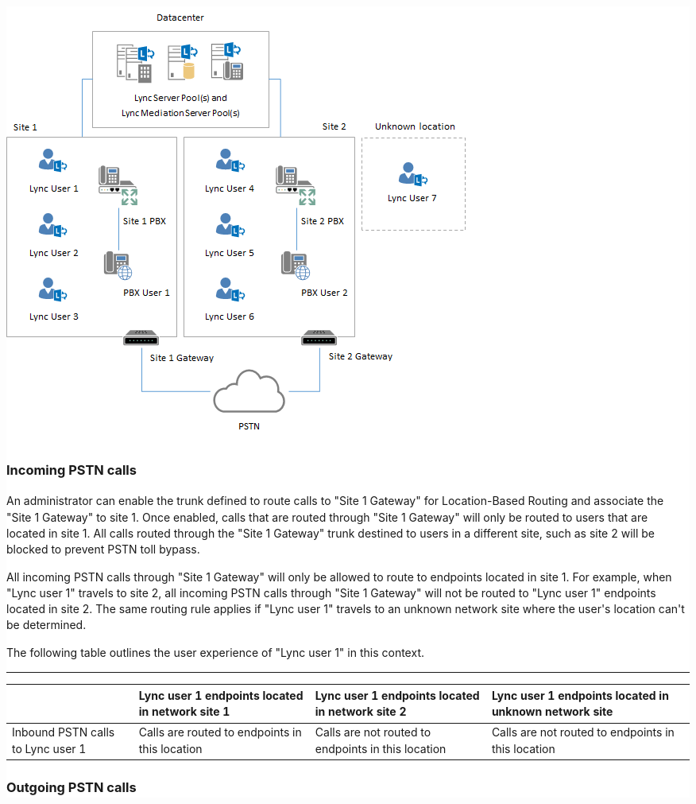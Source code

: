 ![Location-Based Routing Topology](media/Plan_LyncServer_Voice_LBR_example_topology.png)
  
### Incoming PSTN calls

An administrator can enable the trunk defined to route calls to "Site 1 Gateway" for Location-Based Routing and associate the "Site 1 Gateway" to site 1. Once enabled, calls that are routed through "Site 1 Gateway" will only be routed to users that are located in site 1. All calls routed through the "Site 1 Gateway" trunk destined to users in a different site, such as site 2 will be blocked to prevent PSTN toll bypass.
  
All incoming PSTN calls through "Site 1 Gateway" will only be allowed to route to endpoints located in site 1. For example, when "Lync user 1" travels to site 2, all incoming PSTN calls through "Site 1 Gateway" will not be routed to "Lync user 1" endpoints located in site 2. The same routing rule applies if "Lync user 1" travels to an unknown network site where the user's location can't be determined.
  
The following table outlines the user experience of "Lync user 1" in this context.
  
****

||**Lync user 1 endpoints located in network site 1**|**Lync user 1 endpoints located in network site 2**|**Lync user 1 endpoints located in unknown network site**|
|:-----|:-----|:-----|:-----|
|Inbound PSTN calls to Lync user 1  <br/> |Calls are routed to endpoints in this location  <br/> |Calls are not routed to endpoints in this location  <br/> |Calls are not routed to endpoints in this location  <br/> |
   
### Outgoing PSTN calls
